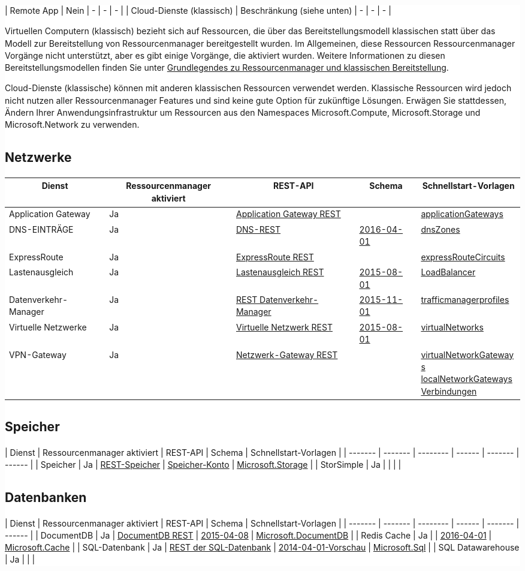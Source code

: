 | Remote App | Nein      | -  | - | - |
| Cloud-Dienste (klassisch) | Beschränkung (siehe unten) | - | - | - |

Virtuellen Computern (klassisch) bezieht sich auf Ressourcen, die über das Bereitstellungsmodell klassischen statt über das Modell zur Bereitstellung von Ressourcenmanager bereitgestellt wurden. Im Allgemeinen, diese Ressourcen Ressourcenmanager Vorgänge nicht unterstützt, aber es gibt einige Vorgänge, die aktiviert wurden. Weitere Informationen zu diesen Bereitstellungsmodellen finden Sie unter [Grundlegendes zu Ressourcenmanager und klassischen Bereitstellung](resource-manager-deployment-model.md). 

Cloud-Dienste (klassische) können mit anderen klassischen Ressourcen verwendet werden. Klassische Ressourcen wird jedoch nicht nutzen aller Ressourcenmanager Features und sind keine gute Option für zukünftige Lösungen. Erwägen Sie stattdessen, Ändern Ihrer Anwendungsinfrastruktur um Ressourcen aus den Namespaces Microsoft.Compute, Microsoft.Storage und Microsoft.Network zu verwenden.


## <a name="networking"></a>Netzwerke

| Dienst | Ressourcenmanager aktiviert | REST-API | Schema | Schnellstart-Vorlagen |
| ------- | -------  | -------- | ------ | ------ |
| Application Gateway | Ja | [Application Gateway REST](https://msdn.microsoft.com/library/azure/mt684939.aspx)   |        | [applicationGateways](https://github.com/Azure/azure-quickstart-templates/search?utf8=%E2%9C%93&q=%22Microsoft.Network%2FapplicationGateways%22&type=Code) |
| DNS-EINTRÄGE     | Ja | [DNS-REST](https://msdn.microsoft.com/library/azure/mt163862.aspx)         | [2016-04-01](https://github.com/Azure/azure-resource-manager-schemas/blob/master/schemas/2016-04-01/Microsoft.Network.json) | [dnsZones](https://github.com/Azure/azure-quickstart-templates/search?utf8=%E2%9C%93&q=%22Microsoft.Network%2FdnsZones%22&type=Code) |
| ExpressRoute | Ja  | [ExpressRoute REST](https://msdn.microsoft.com/library/azure/mt586720.aspx)  |       | [expressRouteCircuits](https://github.com/Azure/azure-quickstart-templates/search?utf8=%E2%9C%93&q=%22Microsoft.Network%2FexpressRouteCircuits%22&type=Code) |
| Lastenausgleich | Ja  | [Lastenausgleich REST](https://msdn.microsoft.com/library/azure/mt163651.aspx) | [2015-08-01](https://github.com/Azure/azure-resource-manager-schemas/blob/master/schemas/2015-08-01/Microsoft.Network.json) | [LoadBalancer](https://github.com/Azure/azure-quickstart-templates/search?utf8=%E2%9C%93&q=%22Microsoft.Network%2Floadbalancers%22&type=Code) |
| Datenverkehr-Manager | Ja | [REST Datenverkehr-Manager](https://msdn.microsoft.com/library/azure/mt163667.aspx) | [2015-11-01](https://github.com/Azure/azure-resource-manager-schemas/blob/master/schemas/2015-11-01/Microsoft.Network.json)  | [trafficmanagerprofiles](https://github.com/Azure/azure-quickstart-templates/search?utf8=%E2%9C%93&q=%22Microsoft.Network%2Ftrafficmanagerprofiles%22&type=Code) |
| Virtuelle Netzwerke | Ja| [Virtuelle Netzwerk REST](https://msdn.microsoft.com/en-us/library/azure/mt163650.aspx) | [2015-08-01](https://github.com/Azure/azure-resource-manager-schemas/blob/master/schemas/2015-08-01/Microsoft.Network.json) | [virtualNetworks](https://github.com/Azure/azure-quickstart-templates/search?utf8=%E2%9C%93&q=%22Microsoft.Network%2FvirtualNetworks%22&type=Code) |
| VPN-Gateway | Ja | [Netzwerk-Gateway REST](https://msdn.microsoft.com/library/azure/mt163859.aspx) |  | [virtualNetworkGateways](https://github.com/Azure/azure-quickstart-templates/search?utf8=%E2%9C%93&q=%22Microsoft.Network%2FvirtualNetworkGateways%22&type=Code) <br /> [localNetworkGateways](https://github.com/Azure/azure-quickstart-templates/search?utf8=%E2%9C%93&q=%22Microsoft.Network%2FlocalNetworkGateways%22&type=Code) <br />[Verbindungen](https://github.com/Azure/azure-quickstart-templates/search?utf8=%E2%9C%93&q=%22Microsoft.Network%2Fconnections%22&type=Code) |


## <a name="storage"></a>Speicher

| Dienst | Ressourcenmanager aktiviert | REST-API | Schema | Schnellstart-Vorlagen |
| ------- | ------- | -------- | ------ | ------- | ------ |
| Speicher | Ja  | [REST-Speicher](https://msdn.microsoft.com/library/azure/mt163683.aspx) | [Speicher-Konto](resource-manager-template-storage.md) | [Microsoft.Storage](https://github.com/Azure/azure-quickstart-templates/search?utf8=%E2%9C%93&q=%22Microsoft.Storage%22&type=Code) |
| StorSimple | Ja  |         |        |  |

## <a name="databases"></a>Datenbanken

| Dienst | Ressourcenmanager aktiviert | REST-API | Schema | Schnellstart-Vorlagen |
| ------- | ------- | -------- | ------ | ------- | ------ |
| DocumentDB | Ja  | [DocumentDB REST](https://msdn.microsoft.com/library/azure/dn781481.aspx) | [2015-04-08](https://github.com/Azure/azure-resource-manager-schemas/blob/master/schemas/2015-04-08/Microsoft.DocumentDB.json)  | [Microsoft.DocumentDB](https://github.com/Azure/azure-quickstart-templates/search?utf8=%E2%9C%93&q=%22Microsoft.DocumentDb%22&type=Code) |
| Redis Cache | Ja |   | [2016-04-01](https://github.com/Azure/azure-resource-manager-schemas/blob/master/schemas/2016-04-01/Microsoft.Cache.json) | [Microsoft.Cache](https://github.com/Azure/azure-quickstart-templates/search?utf8=%E2%9C%93&q=%22Microsoft.Cache%22&type=Code) |
| SQL-Datenbank | Ja | [REST der SQL-Datenbank](https://msdn.microsoft.com/library/azure/mt163571.aspx) | [2014-04-01-Vorschau](https://github.com/Azure/azure-resource-manager-schemas/blob/master/schemas/2014-04-01-preview/Microsoft.Sql.json) | [Microsoft.Sql](https://github.com/Azure/azure-quickstart-templates/search?utf8=%E2%9C%93&q=%22Microsoft.Sql%22&type=Code) |
| SQL Datawarehouse | Ja |   |      |
